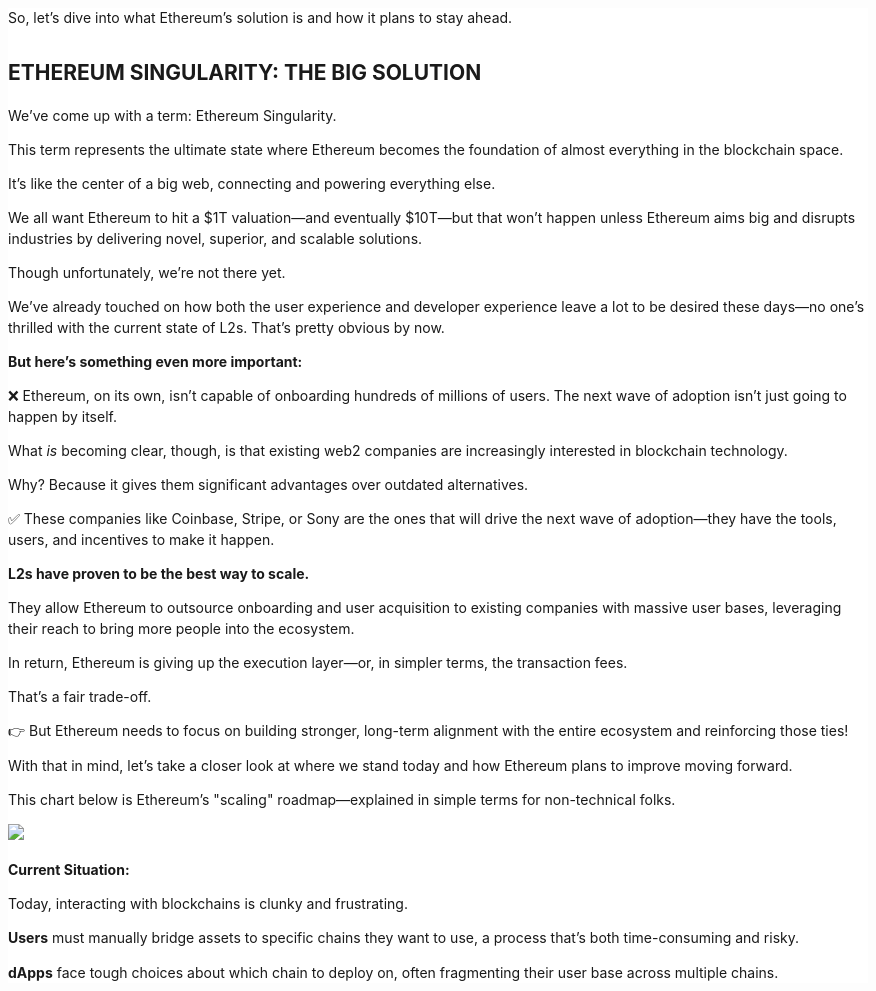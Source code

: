 So, let’s dive into what Ethereum’s solution is and how it plans to stay ahead. 

## **ETHEREUM SINGULARITY: THE BIG SOLUTION**

We’ve come up with a term: Ethereum Singularity. 

This term represents the ultimate state where Ethereum becomes the foundation of almost everything in the blockchain space. 

It’s like the center of a big web, connecting and powering everything else.

We all want Ethereum to hit a $1T valuation—and eventually $10T—but that won’t happen unless Ethereum aims big and disrupts industries by delivering novel, superior, and scalable solutions.

Though unfortunately, we’re not there yet. 

We’ve already touched on how both the user experience and developer experience leave a lot to be desired these days—no one’s thrilled with the current state of L2s. That’s pretty obvious by now.

**But here’s something even more important:** 

❌ Ethereum, on its own, isn’t capable of onboarding hundreds of millions of users. The next wave of adoption isn’t just going to happen by itself.

What _is_ becoming clear, though, is that existing web2 companies are increasingly interested in blockchain technology. 

Why? Because it gives them significant advantages over outdated alternatives. 

✅ These companies like Coinbase, Stripe, or Sony are the ones that will drive the next wave of adoption—they have the tools, users, and incentives to make it happen.

**L2s have proven to be the best way to scale.** 

They allow Ethereum to outsource onboarding and user acquisition to existing companies with massive user bases, leveraging their reach to bring more people into the ecosystem.

In return, Ethereum is giving up the execution layer—or, in simpler terms, the transaction fees.

That’s a fair trade-off. 

👉 But Ethereum needs to focus on building stronger, long-term alignment with the entire ecosystem and reinforcing those ties!

With that in mind, let’s take a closer look at where we stand today and how Ethereum plans to improve moving forward. 

This chart below is Ethereum’s "scaling" roadmap—explained in simple terms for non-technical folks.

![](https://lh7-rt.googleusercontent.com/docsz/AD_4nXc5gSU1tqd8CAkcOIKpIuL7hDeTZ97UufWju7rAjhgfieL5IHcjd88knwjixgTwgahrn_stjUqcktkQ8uC3Pp4LaUgojhOL470HMVz1Axpr84dCsrHIuW4jyLgwDQg2xlhwZJessg?key=GIo50ye7xrCWjEVAVoIMsf3o)

**Current Situation:**

Today, interacting with blockchains is clunky and frustrating. 

**Users** must manually bridge assets to specific chains they want to use, a process that’s both time-consuming and risky. 

**dApps** face tough choices about which chain to deploy on, often fragmenting their user base across multiple chains. 
